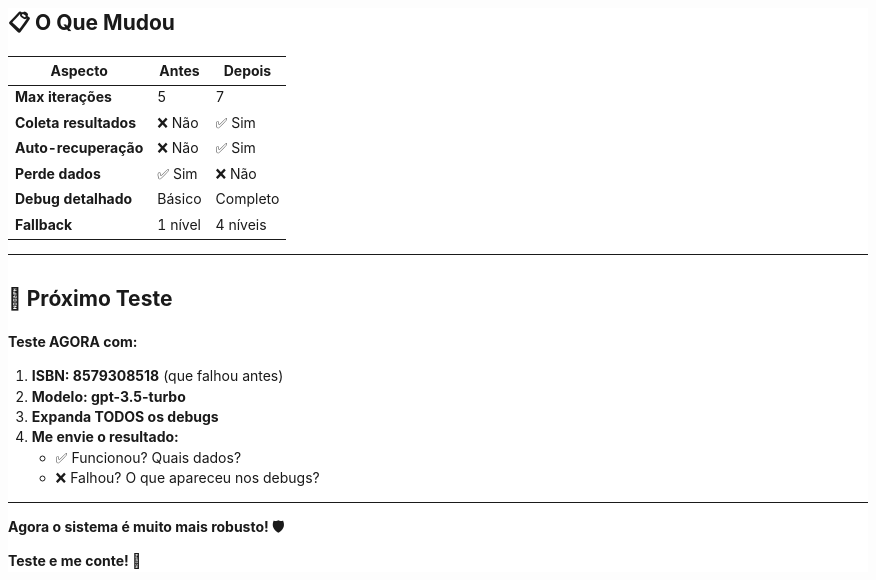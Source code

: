
## 📋 O Que Mudou

| Aspecto | Antes | Depois |
|---------|-------|--------|
| **Max iterações** | 5 | 7 |
| **Coleta resultados** | ❌ Não | ✅ Sim |
| **Auto-recuperação** | ❌ Não | ✅ Sim |
| **Perde dados** | ✅ Sim | ❌ Não |
| **Debug detalhado** | Básico | Completo |
| **Fallback** | 1 nível | 4 níveis |

---

## 🎯 Próximo Teste

**Teste AGORA com:**

1. **ISBN: 8579308518** (que falhou antes)
2. **Modelo: gpt-3.5-turbo**
3. **Expanda TODOS os debugs**
4. **Me envie o resultado:**
   - ✅ Funcionou? Quais dados?
   - ❌ Falhou? O que apareceu nos debugs?

---

**Agora o sistema é muito mais robusto! 🛡️**

**Teste e me conte! 🚀**


